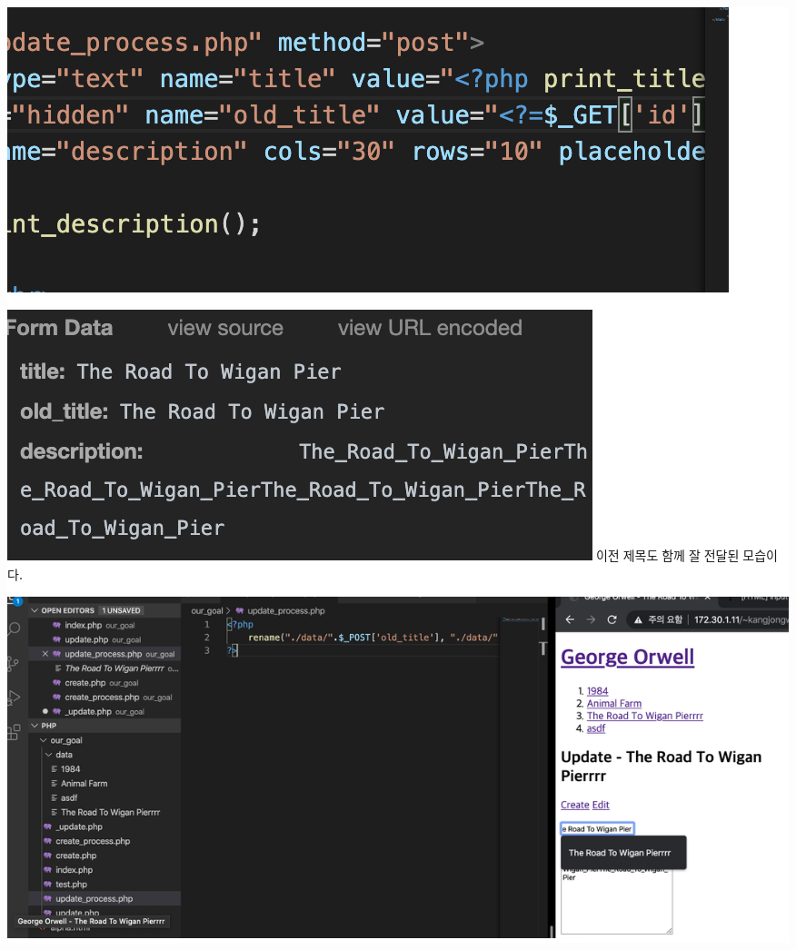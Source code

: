 ![](./images/Mentoring_PHP_03/03-36.png)

![](./images/Mentoring_PHP_03/03-37.png)
이전 제목도 함께 잘 전달된 모습이다.

![](./images/Mentoring_PHP_03/03-38.png)